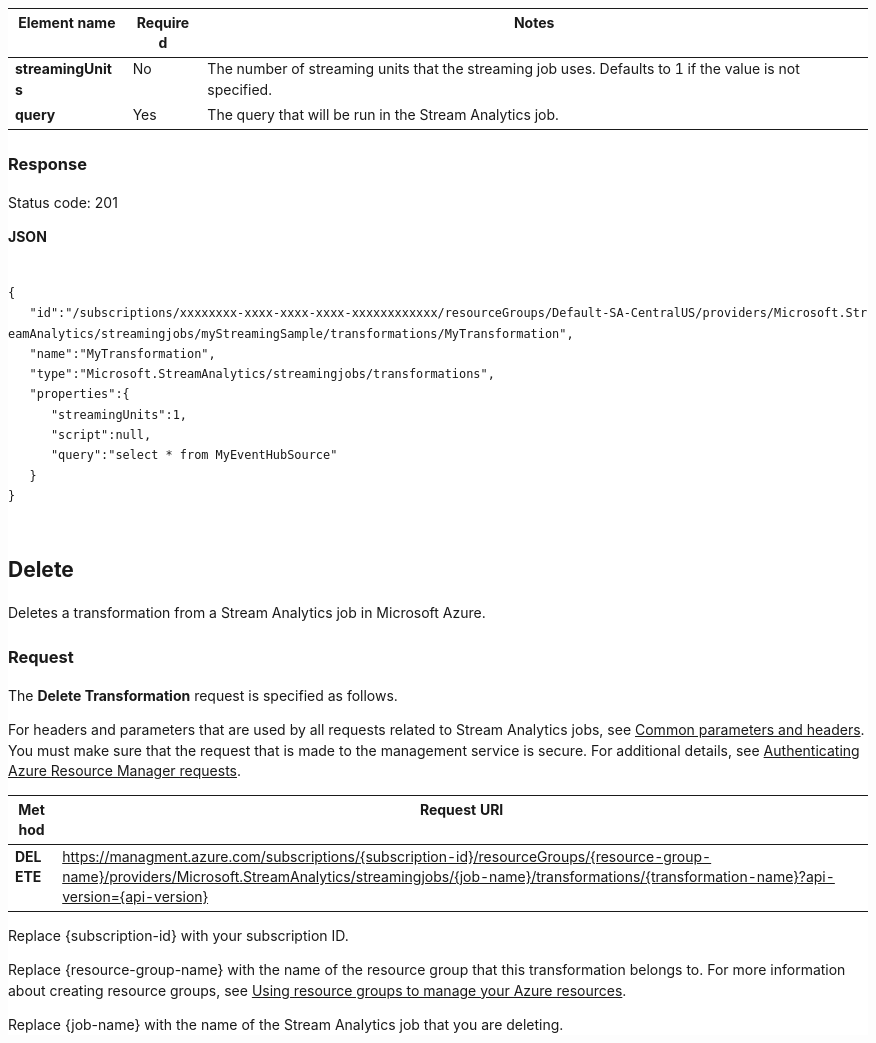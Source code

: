 |Element name|Required|Notes|  
|------------------|--------------|-----------|  
|**streamingUnits**|No|The number of streaming units that the streaming job uses. Defaults to 1 if the value is not specified.|  
|**query**|Yes|The query that will be run in the Stream Analytics job.|  
  
### Response  
 Status code: 201  
  
 **JSON**  
  
```  
  
{    
   "id":"/subscriptions/xxxxxxxx-xxxx-xxxx-xxxx-xxxxxxxxxxxx/resourceGroups/Default-SA-CentralUS/providers/Microsoft.StreamAnalytics/streamingjobs/myStreamingSample/transformations/MyTransformation",  
   "name":"MyTransformation",  
   "type":"Microsoft.StreamAnalytics/streamingjobs/transformations",  
   "properties":{    
      "streamingUnits":1,  
      "script":null,  
      "query":"select * from MyEventHubSource"  
   }  
}  
  
```  
  
  
## Delete
Deletes a transformation from a Stream Analytics job in Microsoft Azure.  
  
### Request  
 The **Delete Transformation** request is specified as follows.  
  
 For headers and parameters that are used by all requests related to Stream Analytics jobs, see [Common parameters and headers](http://msdn.microsoft.com/library/azure/8d088ecc-26eb-42e9-8acc-fe929ed33563). You must make sure that the request that is made to the management service is secure. For additional details, see [Authenticating Azure Resource Manager requests](http://msdn.microsoft.com/library/azure/dn790557.aspx).  
  
|Method|Request URI|  
|------------|-----------------|  
|**DELETE**|https://managment.azure.com/subscriptions/{subscription-id}/resourceGroups/{resource-group-name}/providers/Microsoft.StreamAnalytics/streamingjobs/{job-name}/transformations/{transformation-name}?api-version={api-version}|  
  
 Replace {subscription-id} with your subscription ID.  
  
 Replace {resource-group-name} with the name of the resource group that this transformation belongs to. For more information about creating resource groups, see [Using resource groups to manage your Azure resources](https://azure.microsoft.com/documentation/articles/azure-preview-portal-using-resource-groups/).  
  
 Replace {job-name} with the name of the Stream Analytics job that you are deleting.  
  